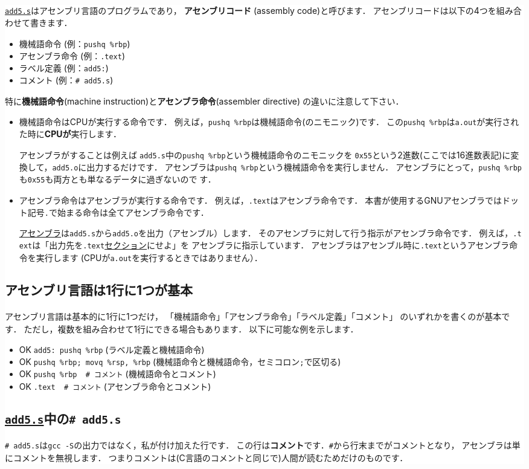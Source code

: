 
[`add5.s`](#add5.s)はアセンブリ言語のプログラムであり，
**アセンブリコード** (assembly code)と呼びます．
アセンブリコードは以下の4つを組み合わせて書きます．

- 機械語命令 (例：`pushq %rbp`)
- アセンブラ命令 (例：`.text`)
- ラベル定義 (例：`add5:`)
- コメント (例：`# add5.s`)

特に**機械語命令**(machine instruction)と**アセンブラ命令**(assembler directive)
の違いに注意して下さい．

- 機械語命令はCPUが実行する命令です．
  例えば，`pushq %rbp`は機械語命令(のニモニック)です．
  この`pushq %rbp`は`a.out`が実行された時に**CPUが**実行します．

  アセンブラがすることは例えば
  `add5.s`中の`pushq %rbp`という機械語命令のニモニックを
  `0x55`という2進数(ここでは16進数表記)に変換して，`add5.o`に出力するだけです．
  アセンブラは`pushq %rbp`という機械語命令を実行しません．
  アセンブラにとって，`pushq %rbp`も`0x55`も両方とも単なるデータに過ぎないので
  す．
- アセンブラ命令はアセンブラが実行する命令です．
  例えば，`.text`はアセンブラ命令です．
  本書が使用するGNUアセンブラではドット記号`.`で始まる命令は全てアセンブラ命令です．

  [アセンブラ](#アセンブル)は`add5.s`から`add5.o`を出力（アセンブル）します．
  そのアセンブラに対して行う指示がアセンブラ命令です．
  例えば，`.text`は「出力先を`.text`[セクション](./3-binary.html#.text)にせよ」を
  アセンブラに指示しています．
  アセンブラはアセンブル時に`.text`というアセンブラ命令を実行します
  (CPUが`a.out`を実行するときではありません）．
   

## アセンブリ言語は1行に1つが基本

アセンブリ言語は基本的に1行に1つだけ，
「機械語命令」「アセンブラ命令」「ラベル定義」「コメント」
のいずれかを書くのが基本です．
ただし，複数を組み合わせて1行にできる場合もあります．
以下に可能な例を示します．

- OK `add5: pushq %rbp`   (ラベル定義と機械語命令)
- OK `pushq %rbp; movq %rsp, %rbp`   (機械語命令と機械語命令，セミコロン`;`で区切る)
- OK `pushq %rbp  # コメント` (機械語命令とコメント)
- OK `.text  # コメント` (アセンブラ命令とコメント)

## [`add5.s`](#add5.s)中の`# add5.s`

`# add5.s`は`gcc -S`の出力ではなく，私が付け加えた行です．
この行は**コメント**です．`#`から行末までがコメントとなり，
アセンブラは単にコメントを無視します．
つまりコメントは(C言語のコメントと同じで)人間が読むためだけのものです．
